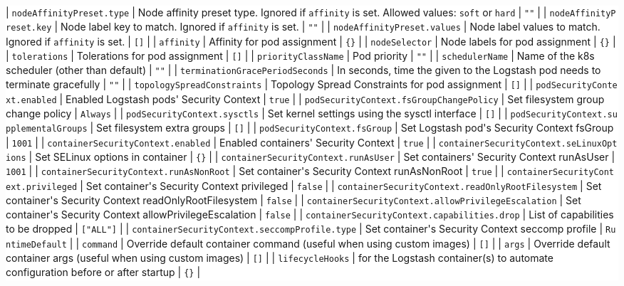 | `nodeAffinityPreset.type`                           | Node affinity preset type. Ignored if `affinity` is set. Allowed values: `soft` or `hard`                                             | `""`                       |
| `nodeAffinityPreset.key`                            | Node label key to match. Ignored if `affinity` is set.                                                                                | `""`                       |
| `nodeAffinityPreset.values`                         | Node label values to match. Ignored if `affinity` is set.                                                                             | `[]`                       |
| `affinity`                                          | Affinity for pod assignment                                                                                                           | `{}`                       |
| `nodeSelector`                                      | Node labels for pod assignment                                                                                                        | `{}`                       |
| `tolerations`                                       | Tolerations for pod assignment                                                                                                        | `[]`                       |
| `priorityClassName`                                 | Pod priority                                                                                                                          | `""`                       |
| `schedulerName`                                     | Name of the k8s scheduler (other than default)                                                                                        | `""`                       |
| `terminationGracePeriodSeconds`                     | In seconds, time the given to the Logstash pod needs to terminate gracefully                                                          | `""`                       |
| `topologySpreadConstraints`                         | Topology Spread Constraints for pod assignment                                                                                        | `[]`                       |
| `podSecurityContext.enabled`                        | Enabled Logstash pods' Security Context                                                                                               | `true`                     |
| `podSecurityContext.fsGroupChangePolicy`            | Set filesystem group change policy                                                                                                    | `Always`                   |
| `podSecurityContext.sysctls`                        | Set kernel settings using the sysctl interface                                                                                        | `[]`                       |
| `podSecurityContext.supplementalGroups`             | Set filesystem extra groups                                                                                                           | `[]`                       |
| `podSecurityContext.fsGroup`                        | Set Logstash pod's Security Context fsGroup                                                                                           | `1001`                     |
| `containerSecurityContext.enabled`                  | Enabled containers' Security Context                                                                                                  | `true`                     |
| `containerSecurityContext.seLinuxOptions`           | Set SELinux options in container                                                                                                      | `{}`                       |
| `containerSecurityContext.runAsUser`                | Set containers' Security Context runAsUser                                                                                            | `1001`                     |
| `containerSecurityContext.runAsNonRoot`             | Set container's Security Context runAsNonRoot                                                                                         | `true`                     |
| `containerSecurityContext.privileged`               | Set container's Security Context privileged                                                                                           | `false`                    |
| `containerSecurityContext.readOnlyRootFilesystem`   | Set container's Security Context readOnlyRootFilesystem                                                                               | `false`                    |
| `containerSecurityContext.allowPrivilegeEscalation` | Set container's Security Context allowPrivilegeEscalation                                                                             | `false`                    |
| `containerSecurityContext.capabilities.drop`        | List of capabilities to be dropped                                                                                                    | `["ALL"]`                  |
| `containerSecurityContext.seccompProfile.type`      | Set container's Security Context seccomp profile                                                                                      | `RuntimeDefault`           |
| `command`                                           | Override default container command (useful when using custom images)                                                                  | `[]`                       |
| `args`                                              | Override default container args (useful when using custom images)                                                                     | `[]`                       |
| `lifecycleHooks`                                    | for the Logstash container(s) to automate configuration before or after startup                                                       | `{}`                       |